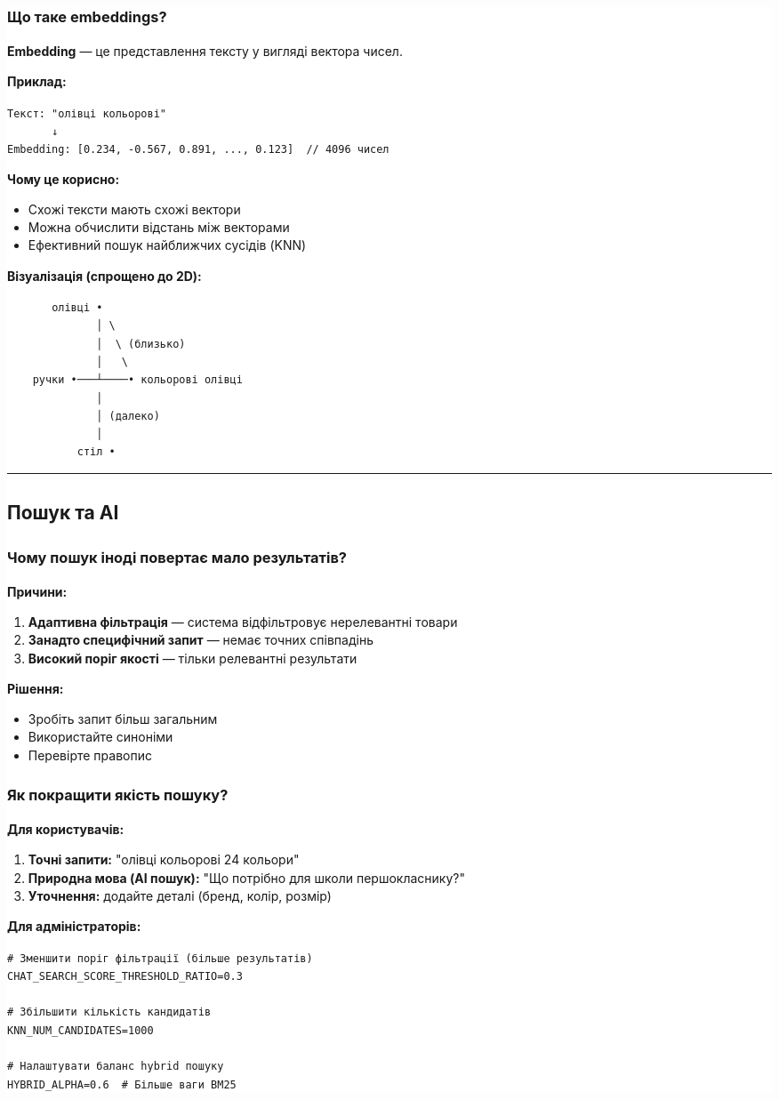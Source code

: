 ### Що таке embeddings?

**Embedding** — це представлення тексту у вигляді вектора чисел.

**Приклад:**
```
Текст: "олівці кольорові"
       ↓
Embedding: [0.234, -0.567, 0.891, ..., 0.123]  // 4096 чисел
```

**Чому це корисно:**
- Схожі тексти мають схожі вектори
- Можна обчислити відстань між векторами
- Ефективний пошук найближчих сусідів (KNN)

**Візуалізація (спрощено до 2D):**
```
       олівці •
              │ \
              │  \ (близько)
              │   \
    ручки •───┴────• кольорові олівці
              │
              │ (далеко)
              │
           стіл •
```

---

## Пошук та AI

### Чому пошук іноді повертає мало результатів?

**Причини:**
1. **Адаптивна фільтрація** — система відфільтровує нерелевантні товари
2. **Занадто специфічний запит** — немає точних співпадінь
3. **Високий поріг якості** — тільки релевантні результати

**Рішення:**
- Зробіть запит більш загальним
- Використайте синоніми
- Перевірте правопис

### Як покращити якість пошуку?

**Для користувачів:**
1. **Точні запити:** "олівці кольорові 24 кольори"
2. **Природна мова (AI пошук):** "Що потрібно для школи першокласнику?"
3. **Уточнення:** додайте деталі (бренд, колір, розмір)

**Для адміністраторів:**
```env
# Зменшити поріг фільтрації (більше результатів)
CHAT_SEARCH_SCORE_THRESHOLD_RATIO=0.3

# Збільшити кількість кандидатів
KNN_NUM_CANDIDATES=1000

# Налаштувати баланс hybrid пошуку
HYBRID_ALPHA=0.6  # Більше ваги BM25
```
